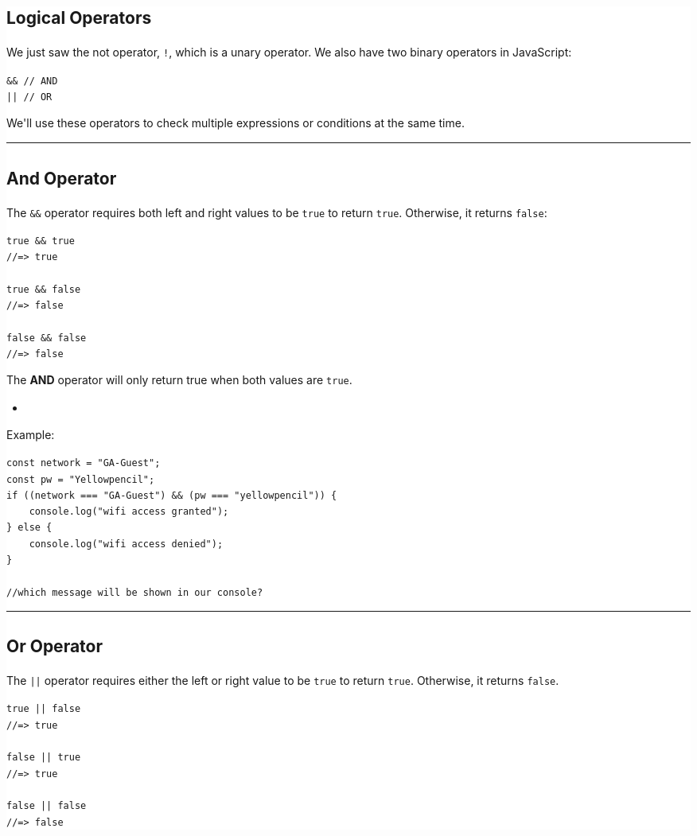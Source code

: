 ## Logical Operators
We just saw the not operator, `!`, which is a unary operator. We also have two binary operators in JavaScript:
```
&& // AND
|| // OR
```

We'll use these operators to check multiple expressions or conditions at the same time.

---
## And Operator
The `&&` operator requires both left and right values to be `true` to return `true`. Otherwise, it returns `false`:
```
true && true
//=> true

true && false
//=> false

false && false
//=> false
```

The **AND** operator will only return true when both values are `true`.

-

Example:
```
const network = "GA-Guest";
const pw = "Yellowpencil";
if ((network === "GA-Guest") && (pw === "yellowpencil")) {
    console.log("wifi access granted");
} else {
    console.log("wifi access denied");
}

//which message will be shown in our console?
```

---
## Or Operator
The `||` operator requires either the left or right value to be `true` to return `true`. Otherwise, it returns `false`.
```
true || false
//=> true

false || true
//=> true

false || false
//=> false
```
